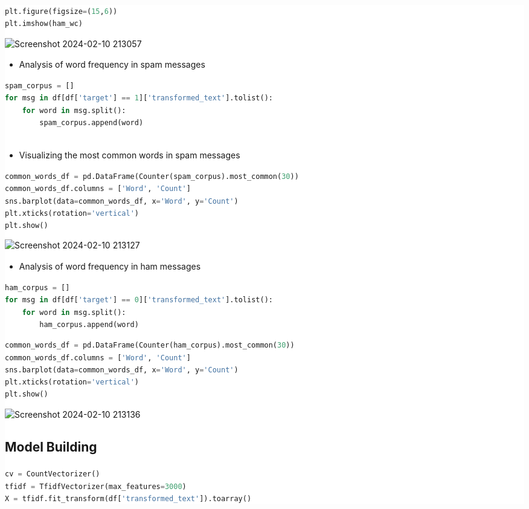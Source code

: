 ```python
plt.figure(figsize=(15,6))
plt.imshow(ham_wc)
```
<img width="374" alt="Screenshot 2024-02-10 213057" src="https://github.com/Pratiksha022002/SMS-Spam-Classifier/assets/99002937/fdcc1653-d807-4bf0-954b-26d5db8b09ed">


- Analysis of word frequency in spam messages
```python
spam_corpus = []
for msg in df[df['target'] == 1]['transformed_text'].tolist():
    for word in msg.split():
        spam_corpus.append(word)
        
```

- Visualizing the most common words in spam messages


```python
common_words_df = pd.DataFrame(Counter(spam_corpus).most_common(30))
common_words_df.columns = ['Word', 'Count']
sns.barplot(data=common_words_df, x='Word', y='Count')
plt.xticks(rotation='vertical')
plt.show()
```
<img width="462" alt="Screenshot 2024-02-10 213127" src="https://github.com/Pratiksha022002/SMS-Spam-Classifier/assets/99002937/1ea31a43-ba3c-4761-b199-9bd629d94d5d">

-  Analysis of word frequency in ham messages
```python
ham_corpus = []
for msg in df[df['target'] == 0]['transformed_text'].tolist():
    for word in msg.split():
        ham_corpus.append(word)
```

```python
common_words_df = pd.DataFrame(Counter(ham_corpus).most_common(30))
common_words_df.columns = ['Word', 'Count']
sns.barplot(data=common_words_df, x='Word', y='Count')
plt.xticks(rotation='vertical')
plt.show()
```
<img width="495" alt="Screenshot 2024-02-10 213136" src="https://github.com/Pratiksha022002/SMS-Spam-Classifier/assets/99002937/0d82eef5-1520-4cf2-b650-6c7ed67a21aa">


##  Model Building


```python
cv = CountVectorizer()
tfidf = TfidfVectorizer(max_features=3000)
X = tfidf.fit_transform(df['transformed_text']).toarray()
```

